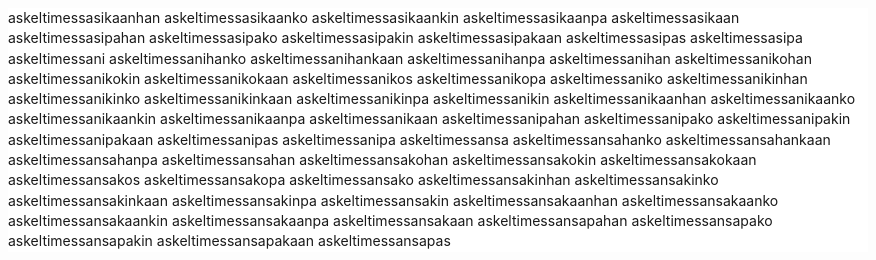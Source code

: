 askeltimessasikaanhan
askeltimessasikaanko
askeltimessasikaankin
askeltimessasikaanpa
askeltimessasikaan
askeltimessasipahan
askeltimessasipako
askeltimessasipakin
askeltimessasipakaan
askeltimessasipas
askeltimessasipa
askeltimessani
askeltimessanihanko
askeltimessanihankaan
askeltimessanihanpa
askeltimessanihan
askeltimessanikohan
askeltimessanikokin
askeltimessanikokaan
askeltimessanikos
askeltimessanikopa
askeltimessaniko
askeltimessanikinhan
askeltimessanikinko
askeltimessanikinkaan
askeltimessanikinpa
askeltimessanikin
askeltimessanikaanhan
askeltimessanikaanko
askeltimessanikaankin
askeltimessanikaanpa
askeltimessanikaan
askeltimessanipahan
askeltimessanipako
askeltimessanipakin
askeltimessanipakaan
askeltimessanipas
askeltimessanipa
askeltimessansa
askeltimessansahanko
askeltimessansahankaan
askeltimessansahanpa
askeltimessansahan
askeltimessansakohan
askeltimessansakokin
askeltimessansakokaan
askeltimessansakos
askeltimessansakopa
askeltimessansako
askeltimessansakinhan
askeltimessansakinko
askeltimessansakinkaan
askeltimessansakinpa
askeltimessansakin
askeltimessansakaanhan
askeltimessansakaanko
askeltimessansakaankin
askeltimessansakaanpa
askeltimessansakaan
askeltimessansapahan
askeltimessansapako
askeltimessansapakin
askeltimessansapakaan
askeltimessansapas